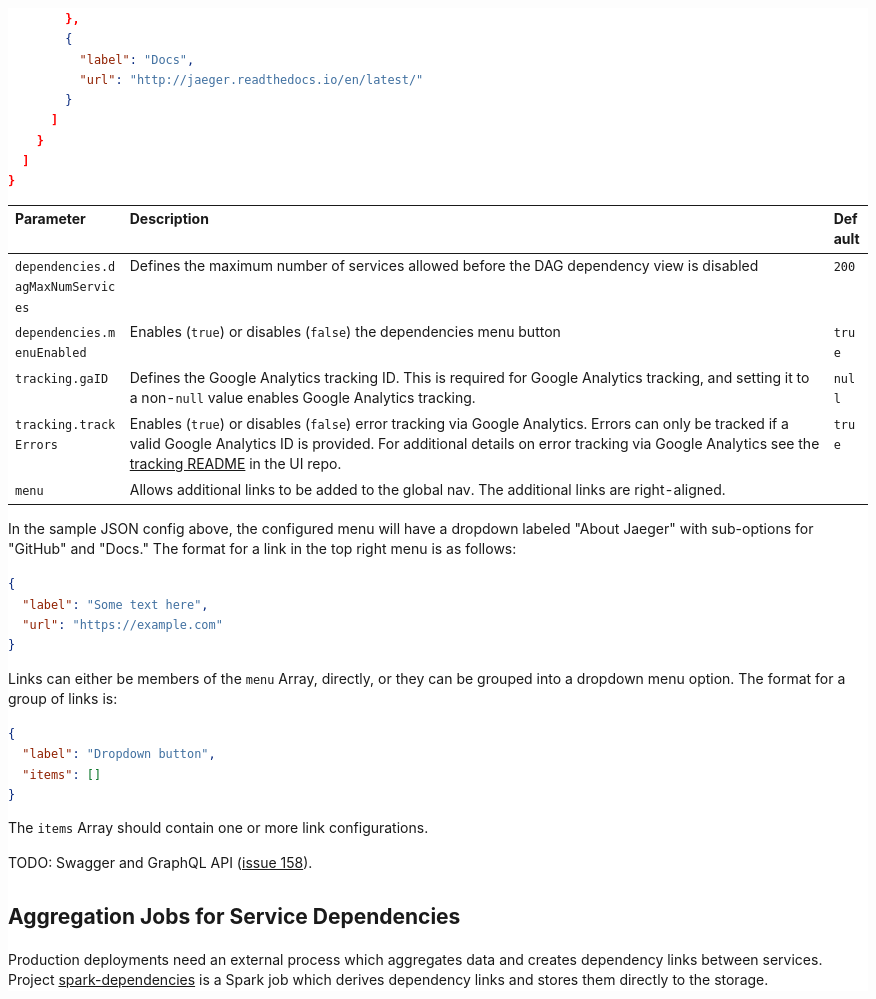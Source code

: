```json
        },
        {
          "label": "Docs",
          "url": "http://jaeger.readthedocs.io/en/latest/"
        }
      ]
    }
  ]
}
```

Parameter | Description | Default
:---------|:------------|:-------
`dependencies.dagMaxNumServices` | Defines the maximum number of services allowed before the DAG dependency view is disabled | `200`
`dependencies.menuEnabled` | Enables (`true`) or disables (`false`) the dependencies menu button | `true`
`tracking.gaID` | Defines the Google Analytics tracking ID. This is required for Google Analytics tracking, and setting it to a non-`null` value enables Google Analytics tracking. | `null`
`tracking.trackErrors` | Enables (`true`) or disables (`false`) error tracking via Google Analytics. Errors can only be tracked if a valid Google Analytics ID is provided. For additional details on error tracking via Google Analytics see the [tracking README](https://github.com/jaegertracing/jaeger-ui/blob/c622330546afc1be59a42f874bcc1c2fadf7e69a/src/utils/tracking/README.md) in the UI repo. | `true`
`menu` | Allows additional links to be added to the global nav. The additional links are right-aligned. |

In the sample JSON config above, the configured menu will have a dropdown labeled "About Jaeger" with sub-options for "GitHub" and "Docs." The format for a link in the top right menu is as follows:

```json
{
  "label": "Some text here",
  "url": "https://example.com"
}
```

Links can either be members of the `menu` Array, directly, or they can be grouped into a dropdown menu option. The format for a group of links is:

```json
{
  "label": "Dropdown button",
  "items": []
}
```

The `items` Array should contain one or more link configurations.

TODO: Swagger and GraphQL API ([issue 158](https://github.com/jaegertracing/jaeger/issues/158)).

## Aggregation Jobs for Service Dependencies

Production deployments need an external process which aggregates data and creates dependency links between services. Project [spark-dependencies](https://github.com/jaegertracing/spark-dependencies) is a Spark job which derives dependency links and stores them directly to the storage.
